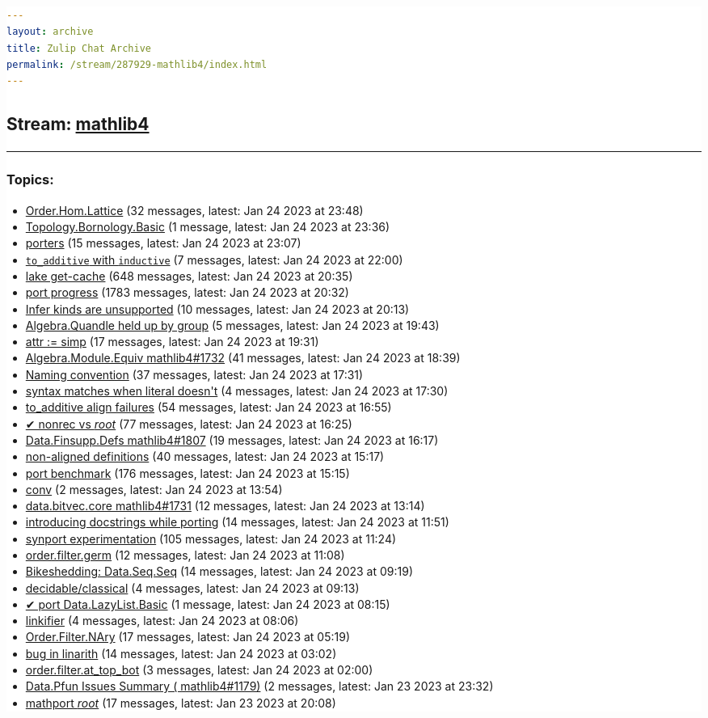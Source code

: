 ```yaml
---
layout: archive
title: Zulip Chat Archive
permalink: /stream/287929-mathlib4/index.html
---
```


## Stream: [mathlib4](https://leanprover-community.github.io/archive/stream/287929-mathlib4/index.html)
---

### Topics:

* [Order.Hom.Lattice](topic/Order.2EHom.2ELattice.html) (32 messages, latest: Jan 24 2023 at 23:48)
* [Topology.Bornology.Basic](topic/Topology.2EBornology.2EBasic.html) (1 message, latest: Jan 24 2023 at 23:36)
* [porters](topic/porters.html) (15 messages, latest: Jan 24 2023 at 23:07)
* [`to_additive` with `inductive`](topic/.60to_additive.60.20with.20.60inductive.60.html) (7 messages, latest: Jan 24 2023 at 22:00)
* [lake get-cache](topic/lake.20get-cache.html) (648 messages, latest: Jan 24 2023 at 20:35)
* [port progress](topic/port.20progress.html) (1783 messages, latest: Jan 24 2023 at 20:32)
* [Infer kinds are unsupported](topic/Infer.20kinds.20are.20unsupported.html) (10 messages, latest: Jan 24 2023 at 20:13)
* [Algebra.Quandle held up by group](topic/Algebra.2EQuandle.20held.20up.20by.20group.html) (5 messages, latest: Jan 24 2023 at 19:43)
* [attr := simp](topic/attr.20.3A.3D.20simp.html) (17 messages, latest: Jan 24 2023 at 19:31)
* [Algebra.Module.Equiv mathlib4#1732](topic/Algebra.2EModule.2EEquiv.20mathlib4.231732.html) (41 messages, latest: Jan 24 2023 at 18:39)
* [Naming convention](topic/Naming.20convention.html) (37 messages, latest: Jan 24 2023 at 17:31)
* [syntax matches when literal doesn't](topic/syntax.20matches.20when.20literal.20doesn't.html) (4 messages, latest: Jan 24 2023 at 17:30)
* [to_additive align failures](topic/to_additive.20align.20failures.html) (54 messages, latest: Jan 24 2023 at 16:55)
* [✔ nonrec vs _root_](topic/.E2.9C.94.20nonrec.20vs.20_root_.html) (77 messages, latest: Jan 24 2023 at 16:25)
* [Data.Finsupp.Defs mathlib4#1807](topic/Data.2EFinsupp.2EDefs.20mathlib4.231807.html) (19 messages, latest: Jan 24 2023 at 16:17)
* [non-aligned definitions](topic/non-aligned.20definitions.html) (40 messages, latest: Jan 24 2023 at 15:17)
* [port benchmark](topic/port.20benchmark.html) (176 messages, latest: Jan 24 2023 at 15:15)
* [conv](topic/conv.html) (2 messages, latest: Jan 24 2023 at 13:54)
* [data.bitvec.core mathlib4#1731](topic/data.2Ebitvec.2Ecore.20mathlib4.231731.html) (12 messages, latest: Jan 24 2023 at 13:14)
* [introducing docstrings while porting](topic/introducing.20docstrings.20while.20porting.html) (14 messages, latest: Jan 24 2023 at 11:51)
* [synport experimentation](topic/synport.20experimentation.html) (105 messages, latest: Jan 24 2023 at 11:24)
* [order.filter.germ](topic/order.2Efilter.2Egerm.html) (12 messages, latest: Jan 24 2023 at 11:08)
* [Bikeshedding: Data.Seq.Seq](topic/Bikeshedding.3A.20Data.2ESeq.2ESeq.html) (14 messages, latest: Jan 24 2023 at 09:19)
* [decidable/classical](topic/decidable.2Fclassical.html) (4 messages, latest: Jan 24 2023 at 09:13)
* [✔ port Data.LazyList.Basic](topic/.E2.9C.94.20port.20Data.2ELazyList.2EBasic.html) (1 message, latest: Jan 24 2023 at 08:15)
* [linkifier](topic/linkifier.html) (4 messages, latest: Jan 24 2023 at 08:06)
* [Order.Filter.NAry](topic/Order.2EFilter.2ENAry.html) (17 messages, latest: Jan 24 2023 at 05:19)
* [bug in linarith](topic/bug.20in.20linarith.html) (14 messages, latest: Jan 24 2023 at 03:02)
* [order.filter.at_top_bot](topic/order.2Efilter.2Eat_top_bot.html) (3 messages, latest: Jan 24 2023 at 02:00)
* [Data.Pfun Issues Summary ( mathlib4#1179)](topic/Data.2EPfun.20Issues.20Summary.20(.20mathlib4.231179).html) (2 messages, latest: Jan 23 2023 at 23:32)
* [mathport _root_](topic/mathport.20_root_.html) (17 messages, latest: Jan 23 2023 at 20:08)